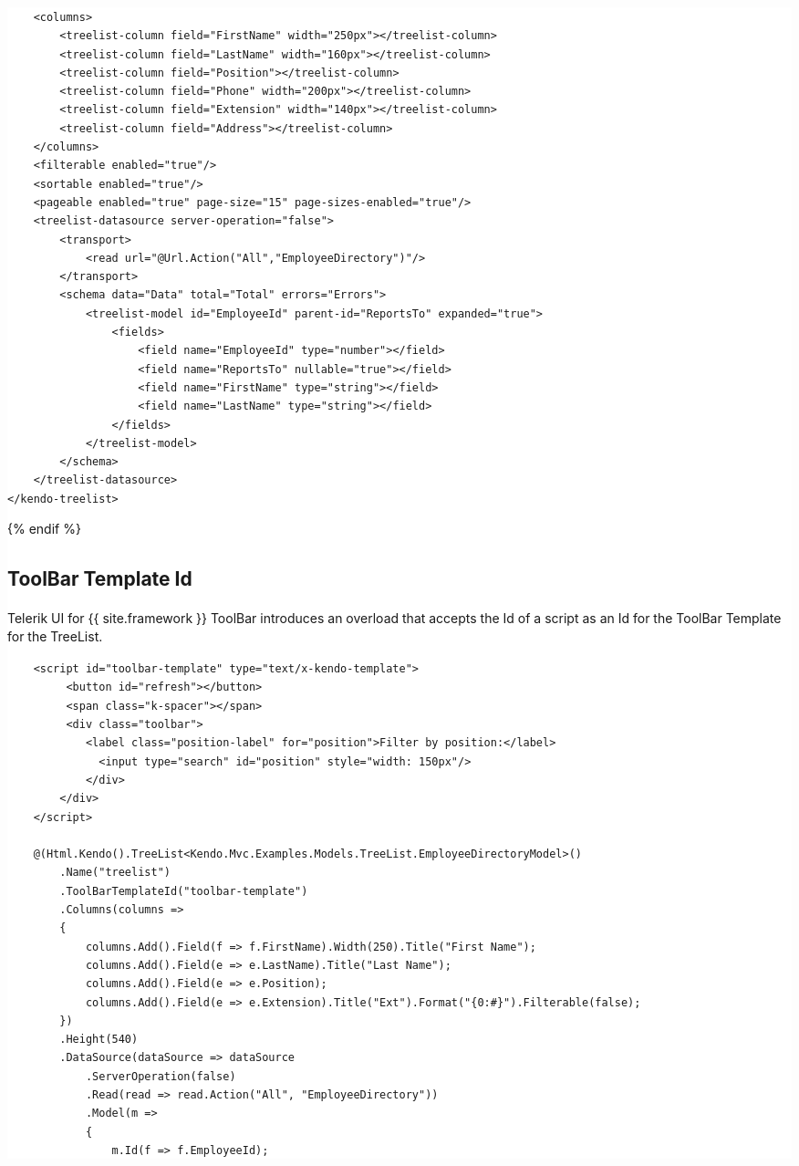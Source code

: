 ```TagHelper
    <columns>
        <treelist-column field="FirstName" width="250px"></treelist-column>
        <treelist-column field="LastName" width="160px"></treelist-column>
        <treelist-column field="Position"></treelist-column>
        <treelist-column field="Phone" width="200px"></treelist-column>
        <treelist-column field="Extension" width="140px"></treelist-column>
        <treelist-column field="Address"></treelist-column>
    </columns>
    <filterable enabled="true"/>
    <sortable enabled="true"/>
    <pageable enabled="true" page-size="15" page-sizes-enabled="true"/>
    <treelist-datasource server-operation="false">
        <transport>
            <read url="@Url.Action("All","EmployeeDirectory")"/>
        </transport>
        <schema data="Data" total="Total" errors="Errors">
            <treelist-model id="EmployeeId" parent-id="ReportsTo" expanded="true">
                <fields>
                    <field name="EmployeeId" type="number"></field>
                    <field name="ReportsTo" nullable="true"></field>
                    <field name="FirstName" type="string"></field>
                    <field name="LastName" type="string"></field>
                </fields>
            </treelist-model>
        </schema>
    </treelist-datasource>
</kendo-treelist>
```
{% endif %} 

## ToolBar Template Id

Telerik UI for {{ site.framework }} ToolBar introduces an overload that accepts the Id of a script as an Id for the ToolBar Template for the TreeList.

```HtmlHelper
	<script id="toolbar-template" type="text/x-kendo-template">
         <button id="refresh"></button>
         <span class="k-spacer"></span>
         <div class="toolbar">
            <label class="position-label" for="position">Filter by position:</label>
              <input type="search" id="position" style="width: 150px"/>
            </div>
        </div>
    </script>

    @(Html.Kendo().TreeList<Kendo.Mvc.Examples.Models.TreeList.EmployeeDirectoryModel>()
        .Name("treelist")
        .ToolBarTemplateId("toolbar-template")
        .Columns(columns =>
        {
            columns.Add().Field(f => f.FirstName).Width(250).Title("First Name");
            columns.Add().Field(e => e.LastName).Title("Last Name");
            columns.Add().Field(e => e.Position);
            columns.Add().Field(e => e.Extension).Title("Ext").Format("{0:#}").Filterable(false);
        })
        .Height(540)
        .DataSource(dataSource => dataSource
            .ServerOperation(false)
            .Read(read => read.Action("All", "EmployeeDirectory"))
            .Model(m =>
            {
                m.Id(f => f.EmployeeId);
```
